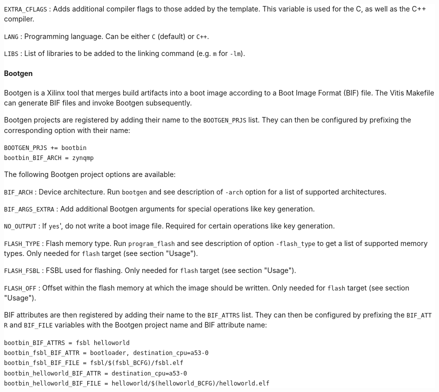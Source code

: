 `EXTRA_CFLAGS`
: Adds additional compiler flags to those added by the template. This variable
is used for the C, as well as the C++ compiler.

`LANG`
: Programming language. Can be either `C` (default) or `C++`.

`LIBS`
: List of libraries to be added to the linking command (e.g. `m` for `-lm`).

#### Bootgen

Bootgen is a Xilinx tool that merges build artifacts into a boot image
according to a Boot Image Format (BIF) file. The Vitis Makefile can generate
BIF files and invoke Bootgen subsequently.

Bootgen projects are registered by adding their name to the `BOOTGEN_PRJS`
list. They can then be configured by prefixing the corresponding option with
their name:

    BOOTGEN_PRJS += bootbin
    bootbin_BIF_ARCH = zynqmp

The following Bootgen project options are available:

`BIF_ARCH`
: Device architecture. Run `bootgen` and see description of `-arch` option for
a list of supported architectures.

`BIF_ARGS_EXTRA`
: Add additional Bootgen arguments for special operations like key generation.

`NO_OUTPUT`
: If `yes`', do not write a boot image file. Required for certain operations
like key generation.

`FLASH_TYPE`
: Flash memory type. Run `program_flash` and see description of option
`-flash_type` to get a list of supported memory types. Only needed for `flash`
target (see section "Usage").

`FLASH_FSBL`
: FSBL used for flashing. Only needed for `flash` target (see section "Usage").

`FLASH_OFF`
: Offset within the flash memory at which the image should be written. Only
needed for `flash` target (see section "Usage").

BIF attributes are then registered by adding their name to the `BIF_ATTRS`
list. They can then be configured by prefixing the `BIF_ATTR` and `BIF_FILE`
variables with the Bootgen project name and BIF attribute name:

    bootbin_BIF_ATTRS = fsbl helloworld
    bootbin_fsbl_BIF_ATTR = bootloader, destination_cpu=a53-0
    bootbin_fsbl_BIF_FILE = fsbl/$(fsbl_BCFG)/fsbl.elf
    bootbin_helloworld_BIF_ATTR = destination_cpu=a53-0
    bootbin_helloworld_BIF_FILE = helloworld/$(helloworld_BCFG)/helloworld.elf
